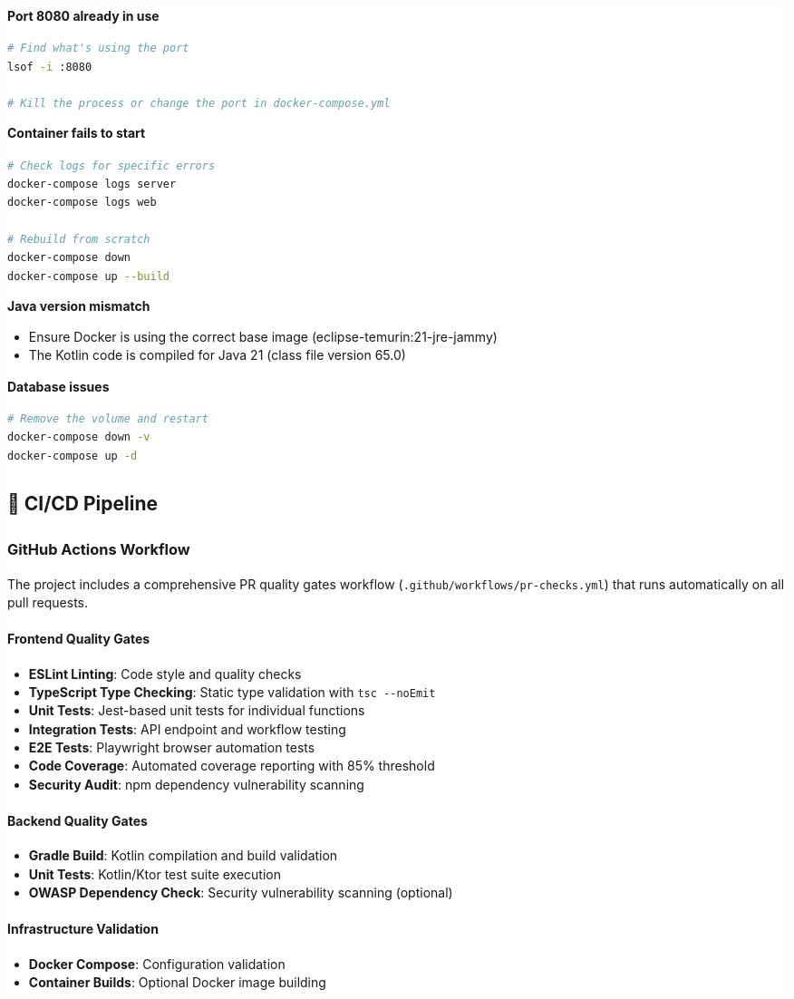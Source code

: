 **Port 8080 already in use**
```bash
# Find what's using the port
lsof -i :8080

# Kill the process or change the port in docker-compose.yml
```

**Container fails to start**
```bash
# Check logs for specific errors
docker-compose logs server
docker-compose logs web

# Rebuild from scratch
docker-compose down
docker-compose up --build
```

**Java version mismatch**
- Ensure Docker is using the correct base image (eclipse-temurin:21-jre-jammy)
- The Kotlin code is compiled for Java 21 (class file version 65.0)

**Database issues**
```bash
# Remove the volume and restart
docker-compose down -v
docker-compose up -d
```

## 🔄 CI/CD Pipeline

### GitHub Actions Workflow
The project includes a comprehensive PR quality gates workflow (`.github/workflows/pr-checks.yml`) that runs automatically on all pull requests.

#### Frontend Quality Gates
- **ESLint Linting**: Code style and quality checks
- **TypeScript Type Checking**: Static type validation with `tsc --noEmit`
- **Unit Tests**: Jest-based unit tests for individual functions
- **Integration Tests**: API endpoint and workflow testing
- **E2E Tests**: Playwright browser automation tests
- **Code Coverage**: Automated coverage reporting with 85% threshold
- **Security Audit**: npm dependency vulnerability scanning

#### Backend Quality Gates
- **Gradle Build**: Kotlin compilation and build validation
- **Unit Tests**: Kotlin/Ktor test suite execution
- **OWASP Dependency Check**: Security vulnerability scanning (optional)

#### Infrastructure Validation
- **Docker Compose**: Configuration validation
- **Container Builds**: Optional Docker image building
